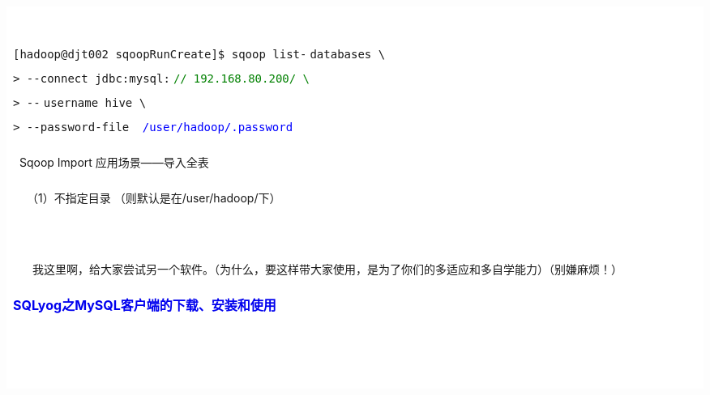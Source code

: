 <p style="margin-top:0px; margin-bottom:0px; padding-top:0px; padding-bottom:0px; font-size:18px!important; line-height:30px!important">
</p>
<p style="margin-right:4px; margin-left:4px; padding-top:0px; padding-bottom:0px; float:none; text-overflow:clip; clear:none; line-height:30px!important">
<img src="https://ss0.baidu.com/6LVYsjip0QIZ8Aqbn9fN2DC/timg?pa&amp;quality=100&amp;size=w4096&amp;sec=1512694762&amp;di=fb121bb992eba909cab8879f8ba9dcbc&amp;ref=https%3A%2F%2Fwww%2Ecnblogs%2Ecom%2Fzlslch%2Fp%2F6116476%2Ehtml&amp;src=http%3A%2F%2Fimages2015%2Ecnblogs%2Ecom%2Fblog%2F855959%2F201703%2F855959%2D20170317163232057%2D44827794%2Epng" alt="" style="margin:0px 4px; padding:0px; height:auto; float:none; text-overflow:clip; max-width:100%; clear:none; display:inline; line-height:30px!important"></p>
<div style="margin:0px 4px; padding:0px; float:none; text-overflow:clip; clear:none; line-height:30px!important">
<pre style="margin:0px 4px; padding:0px; float:none; white-space:pre-wrap; text-overflow:clip; clear:none; line-height:30px!important">[hadoop@djt002 sqoopRunCreate]$ sqoop list-<span style="margin:0px 4px; padding:0px; white-space:pre; text-overflow:clip; clear:none; line-height:30px!important">databases \
</span>&gt; --connect jdbc:mysql:<span style="margin:0px 4px; padding:0px; color:rgb(0,128,0); white-space:pre; text-overflow:clip; clear:none; line-height:30px!important">//</span><span style="margin:0px 4px; padding:0px; color:rgb(0,128,0); white-space:pre; text-overflow:clip; clear:none; line-height:30px!important">192.168.80.200/ \</span>
&gt; --<span style="margin:0px 4px; padding:0px; white-space:pre; text-overflow:clip; clear:none; line-height:30px!important">username hive \
</span>&gt; --password-file <span style="margin:0px 4px; padding:0px; float:none; white-space:pre; text-overflow:clip; clear:none; display:inline; line-height:30px!important"><span style="margin:0px 4px; padding:0px; color:rgb(0,0,255); text-overflow:clip; clear:none; line-height:30px!important">/user/hadoop/.password</span></span></pre>
</div>
<p style="margin-top:0px; margin-bottom:0px; padding-top:0px; padding-bottom:0px; font-size:18px!important; line-height:30px!important">
</p>
<p style="margin-right:4px; margin-left:4px; padding-top:0px; padding-bottom:0px; float:none; text-overflow:clip; clear:none; line-height:30px!important">
<span style="margin:0px 4px; padding:0px; float:none; text-overflow:clip; clear:none; display:inline; line-height:30px!important"><span style="margin:0px 4px; padding:0px; text-overflow:clip; clear:none; line-height:30px!important"> Sqoop Import 应用场景——导入全表</span></span></p>
<p style="margin-right:4px; margin-left:4px; padding-top:0px; padding-bottom:0px; float:none; text-overflow:clip; clear:none; line-height:30px!important">
　　（1）不指定目录 （则默认是在/user/hadoop/下）</p>
<p style="margin-right:4px; margin-left:4px; padding-top:0px; padding-bottom:0px; float:none; text-overflow:clip; clear:none; line-height:30px!important">
<img src="https://ss0.baidu.com/6LVYsjip0QIZ8Aqbn9fN2DC/timg?pa&amp;quality=100&amp;size=w4096&amp;sec=1512694762&amp;di=bc54a8668e42e94ce48c6b1ac6734a79&amp;ref=https%3A%2F%2Fwww%2Ecnblogs%2Ecom%2Fzlslch%2Fp%2F6116476%2Ehtml&amp;src=http%3A%2F%2Fimages2015%2Ecnblogs%2Ecom%2Fblog%2F855959%2F201703%2F855959%2D20170317163727166%2D470860338%2Epng" alt="" style="margin:0px 4px; padding:0px; height:auto; float:none; text-overflow:clip; max-width:100%; clear:none; display:inline; line-height:30px!important"></p>
<p style="margin-top:0px; margin-bottom:0px; padding-top:0px; padding-bottom:0px; font-size:18px!important; line-height:30px!important">
</p>
<p style="margin-right:4px; margin-left:4px; padding-top:0px; padding-bottom:0px; float:none; text-overflow:clip; clear:none; line-height:30px!important">
　　我这里啊，给大家尝试另一个软件。（为什么，要这样带大家使用，是为了你们的多适应和多自学能力）（别嫌麻烦！）</p>
<h1 style="margin:4px; padding:0px; font-size:16px; float:none; text-overflow:clip; clear:none; line-height:30px!important">
<a target="_blank" href="http://www.cnblogs.com/zlslch/p/5971271.html" rel="nofollow" style="margin:0px 4px; padding:0px; text-decoration:none; color:rgb(0,0,238); float:none; text-overflow:clip; clear:none; display:inline; line-height:30px!important">SQLyog之MySQL客户端的下载、安装和使用</a></h1>
<p style="margin-right:4px; margin-left:4px; padding-top:0px; padding-bottom:0px; float:none; text-overflow:clip; clear:none; line-height:30px!important">
<img src="https://ss0.baidu.com/6LVYsjip0QIZ8Aqbn9fN2DC/timg?pa&amp;quality=100&amp;size=w4096&amp;sec=1512694762&amp;di=0ab4aeb1c6d2e9333b80bb378edb0980&amp;ref=https%3A%2F%2Fwww%2Ecnblogs%2Ecom%2Fzlslch%2Fp%2F6116476%2Ehtml&amp;src=http%3A%2F%2Fimages2015%2Ecnblogs%2Ecom%2Fblog%2F855959%2F201703%2F855959%2D20170317163758432%2D1927047739%2Epng" alt="" style="margin:0px 4px; padding:0px; height:auto; float:none; text-overflow:clip; max-width:100%; clear:none; display:inline; line-height:30px!important"></p>
<p style="margin-right:4px; margin-left:4px; padding-top:0px; padding-bottom:0px; float:none; text-overflow:clip; clear:none; line-height:30px!important">
<img src="https://ss0.baidu.com/6LVYsjip0QIZ8Aqbn9fN2DC/timg?pa&amp;quality=100&amp;size=w4096&amp;sec=1512694762&amp;di=9d7e6c5771b377389c60a68ff871c5ec&amp;ref=https%3A%2F%2Fwww%2Ecnblogs%2Ecom%2Fzlslch%2Fp%2F6116476%2Ehtml&amp;src=http%3A%2F%2Fimages2015%2Ecnblogs%2Ecom%2Fblog%2F855959%2F201703%2F855959%2D20170317163842823%2D1863849188%2Epng" alt="" style="margin:0px 4px; padding:0px; height:auto; float:none; text-overflow:clip; max-width:100%; clear:none; display:inline; line-height:30px!important"></p>
<p style="margin-right:4px; margin-left:4px; padding-top:0px; padding-bottom:0px; float:none; text-overflow:clip; clear:none; line-height:30px!important">